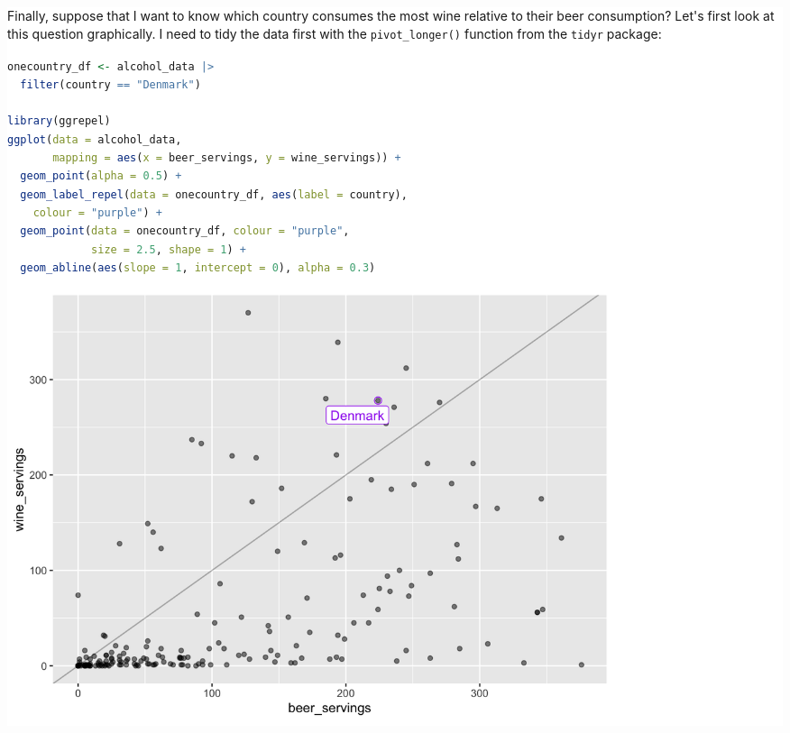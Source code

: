 Finally, suppose that I want to know which country consumes the most wine relative to their beer consumption? Let's first look at this question graphically. I need to tidy the data first with the `pivot_longer()` function from the `tidyr` package:


```r
onecountry_df <- alcohol_data |> 
  filter(country == "Denmark")

library(ggrepel)
ggplot(data = alcohol_data,
       mapping = aes(x = beer_servings, y = wine_servings)) + 
  geom_point(alpha = 0.5) +
  geom_label_repel(data = onecountry_df, aes(label = country),
    colour = "purple") +
  geom_point(data = onecountry_df, colour = "purple",
             size = 2.5, shape = 1) +
  geom_abline(aes(slope = 1, intercept = 0), alpha = 0.3)
```

<img src="01-intro_files/figure-html/unnamed-chunk-11-1.png" width="672" />
